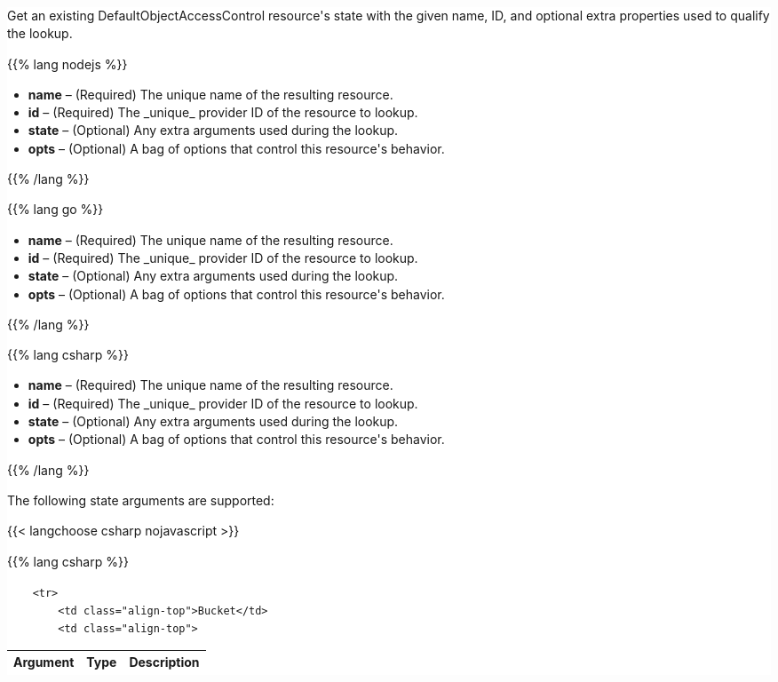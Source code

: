 Get an existing DefaultObjectAccessControl resource's state with the given name, ID, and optional extra properties used to qualify the lookup.

{{% lang nodejs %}}

<ul class="pl-10">
    <li><strong>name</strong> &ndash; (Required) The unique name of the resulting resource.</li>
    <li><strong>id</strong> &ndash; (Required) The _unique_ provider ID of the resource to lookup.</li>
    <li><strong>state</strong> &ndash; (Optional) Any extra arguments used during the lookup.</li>
    <li><strong>opts</strong> &ndash; (Optional) A bag of options that control this resource's behavior.</li>
</ul>

{{% /lang %}}

{{% lang go %}}

<ul class="pl-10">
    <li><strong>name</strong> &ndash; (Required) The unique name of the resulting resource.</li>
    <li><strong>id</strong> &ndash; (Required) The _unique_ provider ID of the resource to lookup.</li>
    <li><strong>state</strong> &ndash; (Optional) Any extra arguments used during the lookup.</li>
    <li><strong>opts</strong> &ndash; (Optional) A bag of options that control this resource's behavior.</li>
</ul>

{{% /lang %}}

{{% lang csharp %}}

<ul class="pl-10">
    <li><strong>name</strong> &ndash; (Required) The unique name of the resulting resource.</li>
    <li><strong>id</strong> &ndash; (Required) The _unique_ provider ID of the resource to lookup.</li>
    <li><strong>state</strong> &ndash; (Optional) Any extra arguments used during the lookup.</li>
    <li><strong>opts</strong> &ndash; (Optional) A bag of options that control this resource's behavior.</li>
</ul>

{{% /lang %}}

The following state arguments are supported:


{{< langchoose csharp nojavascript >}}


{{% lang csharp %}}


<table class="ml-6">
    <thead>
        <tr>
            <th>Argument</th>
            <th>Type</th>
            <th>Description</th>
        </tr>
    </thead>
    <tbody>
    
        <tr>
            <td class="align-top">Bucket</td>
            <td class="align-top">
                